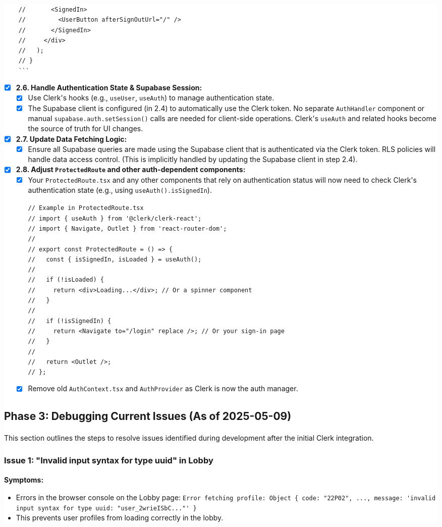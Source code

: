         //       <SignedIn>
        //         <UserButton afterSignOutUrl="/" />
        //       </SignedIn>
        //     </div>
        //   );
        // }
        ```

- [x] **2.6. Handle Authentication State & Supabase Session:**
    - [x] Use Clerk's hooks (e.g., `useUser`, `useAuth`) to manage authentication state.
    - [x] The Supabase client is configured (in 2.4) to automatically use the Clerk token. No separate `AuthHandler` component or manual `supabase.auth.setSession()` calls are needed for client-side operations. Clerk's `useAuth` and related hooks become the source of truth for UI changes.

- [x] **2.7. Update Data Fetching Logic:**
    - [x] Ensure all Supabase queries are made using the Supabase client that is authenticated via the Clerk token. RLS policies will handle data access control. (This is implicitly handled by updating the Supabase client in step 2.4).

- [x] **2.8. Adjust `ProtectedRoute` and other auth-dependent components:**
    - [x] Your `ProtectedRoute.tsx` and any other components that rely on authentication status will now need to check Clerk's authentication state (e.g., using `useAuth().isSignedIn`).
        ```tsx
        // Example in ProtectedRoute.tsx
        // import { useAuth } from '@clerk/clerk-react';
        // import { Navigate, Outlet } from 'react-router-dom';
        //
        // export const ProtectedRoute = () => {
        //   const { isSignedIn, isLoaded } = useAuth();
        //
        //   if (!isLoaded) {
        //     return <div>Loading...</div>; // Or a spinner component
        //   }
        //
        //   if (!isSignedIn) {
        //     return <Navigate to="/login" replace />; // Or your sign-in page
        //   }
        //
        //   return <Outlet />;
        // };
        ```
    - [x] Remove old `AuthContext.tsx` and `AuthProvider` as Clerk is now the auth manager.

## Phase 3: Debugging Current Issues (As of 2025-05-09)

This section outlines the steps to resolve issues identified during development after the initial Clerk integration.

### Issue 1: "Invalid input syntax for type uuid" in Lobby

**Symptoms:**
- Errors in the browser console on the Lobby page: `Error fetching profile: Object { code: "22P02", ..., message: 'invalid input syntax for type uuid: "user_2wrieISbC..."' }`
- This prevents user profiles from loading correctly in the lobby.
